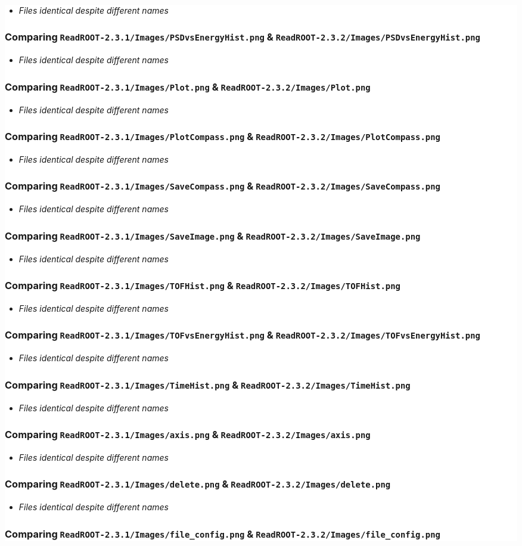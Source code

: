 * *Files identical despite different names*

### Comparing `ReadROOT-2.3.1/Images/PSDvsEnergyHist.png` & `ReadROOT-2.3.2/Images/PSDvsEnergyHist.png`

 * *Files identical despite different names*

### Comparing `ReadROOT-2.3.1/Images/Plot.png` & `ReadROOT-2.3.2/Images/Plot.png`

 * *Files identical despite different names*

### Comparing `ReadROOT-2.3.1/Images/PlotCompass.png` & `ReadROOT-2.3.2/Images/PlotCompass.png`

 * *Files identical despite different names*

### Comparing `ReadROOT-2.3.1/Images/SaveCompass.png` & `ReadROOT-2.3.2/Images/SaveCompass.png`

 * *Files identical despite different names*

### Comparing `ReadROOT-2.3.1/Images/SaveImage.png` & `ReadROOT-2.3.2/Images/SaveImage.png`

 * *Files identical despite different names*

### Comparing `ReadROOT-2.3.1/Images/TOFHist.png` & `ReadROOT-2.3.2/Images/TOFHist.png`

 * *Files identical despite different names*

### Comparing `ReadROOT-2.3.1/Images/TOFvsEnergyHist.png` & `ReadROOT-2.3.2/Images/TOFvsEnergyHist.png`

 * *Files identical despite different names*

### Comparing `ReadROOT-2.3.1/Images/TimeHist.png` & `ReadROOT-2.3.2/Images/TimeHist.png`

 * *Files identical despite different names*

### Comparing `ReadROOT-2.3.1/Images/axis.png` & `ReadROOT-2.3.2/Images/axis.png`

 * *Files identical despite different names*

### Comparing `ReadROOT-2.3.1/Images/delete.png` & `ReadROOT-2.3.2/Images/delete.png`

 * *Files identical despite different names*

### Comparing `ReadROOT-2.3.1/Images/file_config.png` & `ReadROOT-2.3.2/Images/file_config.png`
